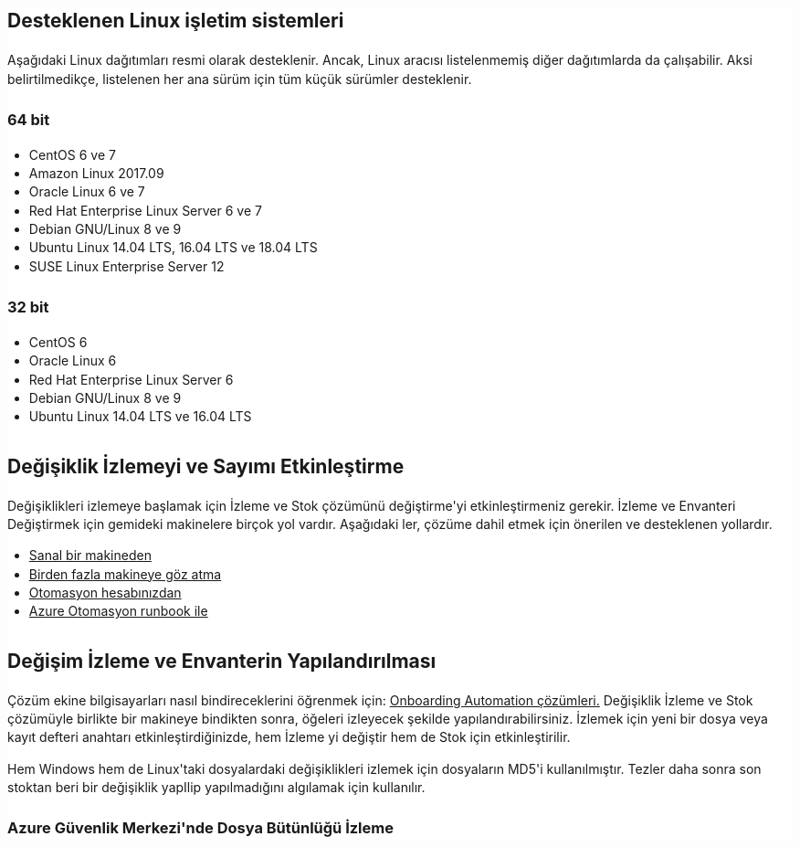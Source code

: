 ## <a name="supported-linux-operating-systems"></a>Desteklenen Linux işletim sistemleri

Aşağıdaki Linux dağıtımları resmi olarak desteklenir. Ancak, Linux aracısı listelenmemiş diğer dağıtımlarda da çalışabilir. Aksi belirtilmedikçe, listelenen her ana sürüm için tüm küçük sürümler desteklenir.

### <a name="64-bit"></a>64 bit

* CentOS 6 ve 7
* Amazon Linux 2017.09
* Oracle Linux 6 ve 7
* Red Hat Enterprise Linux Server 6 ve 7
* Debian GNU/Linux 8 ve 9
* Ubuntu Linux 14.04 LTS, 16.04 LTS ve 18.04 LTS
* SUSE Linux Enterprise Server 12

### <a name="32-bit"></a>32 bit

* CentOS 6
* Oracle Linux 6
* Red Hat Enterprise Linux Server 6
* Debian GNU/Linux 8 ve 9
* Ubuntu Linux 14.04 LTS ve 16.04 LTS

## <a name="enable-change-tracking-and-inventory"></a><a name="onboard"></a>Değişiklik İzlemeyi ve Sayımı Etkinleştirme

Değişiklikleri izlemeye başlamak için İzleme ve Stok çözümünü değiştirme'yi etkinleştirmeniz gerekir. İzleme ve Envanteri Değiştirmek için gemideki makinelere birçok yol vardır. Aşağıdaki ler, çözüme dahil etmek için önerilen ve desteklenen yollardır.

* [Sanal bir makineden](automation-onboard-solutions-from-vm.md)
* [Birden fazla makineye göz atma](automation-onboard-solutions-from-browse.md)
* [Otomasyon hesabınızdan](automation-onboard-solutions-from-automation-account.md)
* [Azure Otomasyon runbook ile](automation-onboard-solutions.md)

## <a name="configuring-change-tracking-and-inventory"></a>Değişim İzleme ve Envanterin Yapılandırılması

Çözüm ekine bilgisayarları nasıl bindireceklerini öğrenmek için: [Onboarding Automation çözümleri.](automation-onboard-solutions-from-automation-account.md) Değişiklik İzleme ve Stok çözümüyle birlikte bir makineye bindikten sonra, öğeleri izleyecek şekilde yapılandırabilirsiniz. İzlemek için yeni bir dosya veya kayıt defteri anahtarı etkinleştirdiğinizde, hem İzleme yi değiştir hem de Stok için etkinleştirilir.

Hem Windows hem de Linux'taki dosyalardaki değişiklikleri izlemek için dosyaların MD5'i kullanılmıştır. Tezler daha sonra son stoktan beri bir değişiklik yapIlip yapılmadığını algılamak için kullanılır.

### <a name="file-integrity-monitoring-in-azure-security-center"></a>Azure Güvenlik Merkezi'nde Dosya Bütünlüğü İzleme
